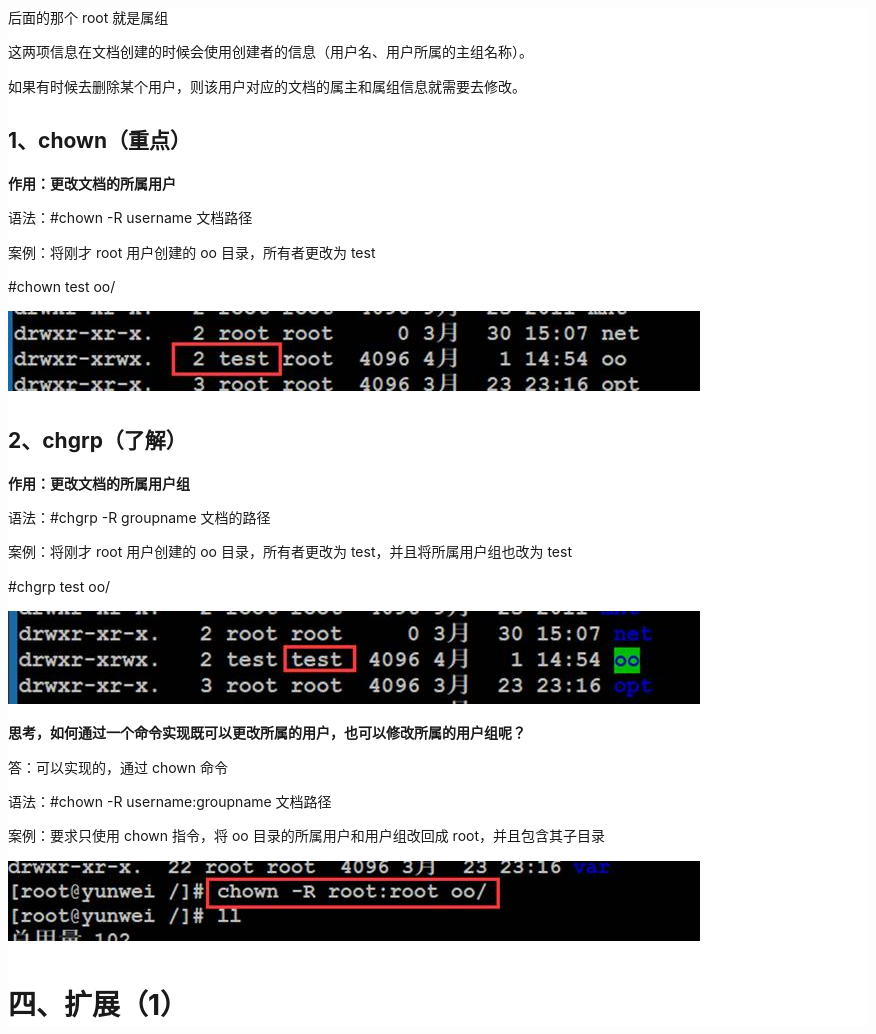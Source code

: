 后面的那个 root 就是属组

这两项信息在文档创建的时候会使用创建者的信息（用户名、用户所属的主组名称）。

如果有时候去删除某个用户，则该用户对应的文档的属主和属组信息就需要去修改。

## 1、chown（重点）

**作用：更改文档的所属用户**

语法：#chown -R username 文档路径

案例：将刚才 root 用户创建的 oo 目录，所有者更改为 test

\#chown test oo/

![img](media/clip_image357.jpg)

## 2、chgrp（了解）

**作用：更改文档的所属用户组**

语法：#chgrp -R groupname 文档的路径

案例：将刚才 root 用户创建的 oo 目录，所有者更改为 test，并且将所属用户组也改为 test

\#chgrp test oo/

![img](media/clip_image359.jpg)

**思考，如何通过一个命令实现既可以更改所属的用户，也可以修改所属的用户组呢？**

答：可以实现的，通过 chown 命令

语法：#chown -R username:groupname 文档路径

案例：要求只使用 chown 指令，将 oo 目录的所属用户和用户组改回成 root，并且包含其子目录

![img](media/clip_image361.jpg)

# 四、扩展（1）
